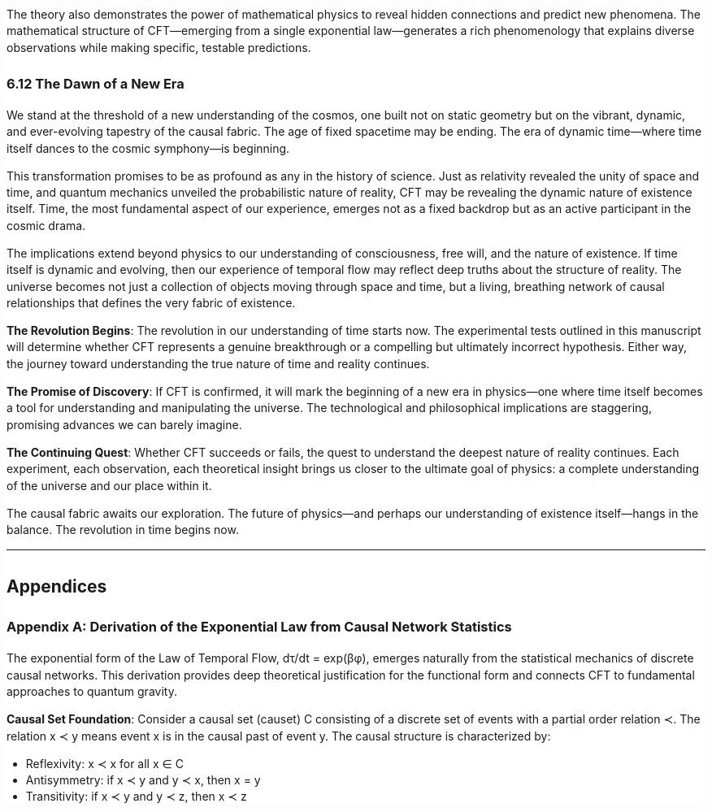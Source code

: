 The theory also demonstrates the power of mathematical physics to reveal hidden connections and predict new phenomena. The mathematical structure of CFT—emerging from a single exponential law—generates a rich phenomenology that explains diverse observations while making specific, testable predictions.

### **6.12 The Dawn of a New Era**

We stand at the threshold of a new understanding of the cosmos, one built not on static geometry but on the vibrant, dynamic, and ever-evolving tapestry of the causal fabric. The age of fixed spacetime may be ending. The era of dynamic time—where time itself dances to the cosmic symphony—is beginning.

This transformation promises to be as profound as any in the history of science. Just as relativity revealed the unity of space and time, and quantum mechanics unveiled the probabilistic nature of reality, CFT may be revealing the dynamic nature of existence itself. Time, the most fundamental aspect of our experience, emerges not as a fixed backdrop but as an active participant in the cosmic drama.

The implications extend beyond physics to our understanding of consciousness, free will, and the nature of existence. If time itself is dynamic and evolving, then our experience of temporal flow may reflect deep truths about the structure of reality. The universe becomes not just a collection of objects moving through space and time, but a living, breathing network of causal relationships that defines the very fabric of existence.

**The Revolution Begins**: The revolution in our understanding of time starts now. The experimental tests outlined in this manuscript will determine whether CFT represents a genuine breakthrough or a compelling but ultimately incorrect hypothesis. Either way, the journey toward understanding the true nature of time and reality continues.

**The Promise of Discovery**: If CFT is confirmed, it will mark the beginning of a new era in physics—one where time itself becomes a tool for understanding and manipulating the universe. The technological and philosophical implications are staggering, promising advances we can barely imagine.

**The Continuing Quest**: Whether CFT succeeds or fails, the quest to understand the deepest nature of reality continues. Each experiment, each observation, each theoretical insight brings us closer to the ultimate goal of physics: a complete understanding of the universe and our place within it.

The causal fabric awaits our exploration. The future of physics—and perhaps our understanding of existence itself—hangs in the balance. The revolution in time begins now.

---

## **Appendices**

### **Appendix A: Derivation of the Exponential Law from Causal Network Statistics**

The exponential form of the Law of Temporal Flow, dτ/dt = exp(βφ), emerges naturally from the statistical mechanics of discrete causal networks. This derivation provides deep theoretical justification for the functional form and connects CFT to fundamental approaches to quantum gravity.

**Causal Set Foundation**:
Consider a causal set (causet) C consisting of a discrete set of events with a partial order relation ≺. The relation x ≺ y means event x is in the causal past of event y. The causal structure is characterized by:
- Reflexivity: x ≺ x for all x ∈ C
- Antisymmetry: if x ≺ y and y ≺ x, then x = y
- Transitivity: if x ≺ y and y ≺ z, then x ≺ z
